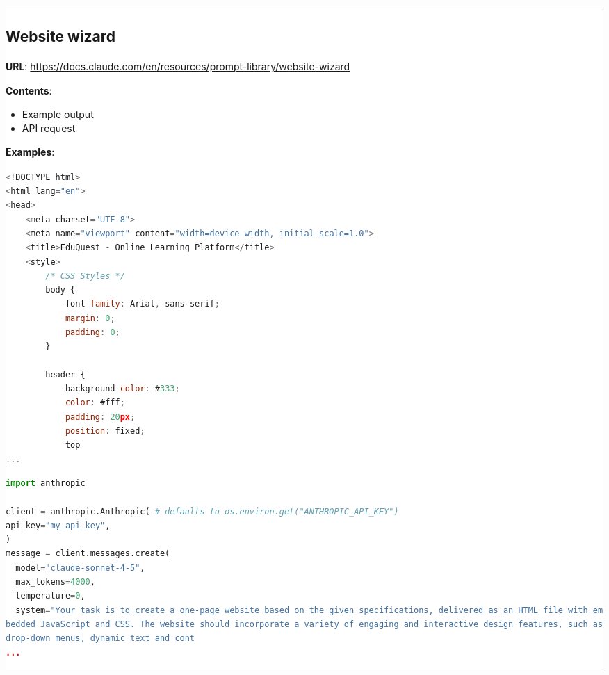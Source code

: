 
---

## Website wizard

**URL**: https://docs.claude.com/en/resources/prompt-library/website-wizard

**Contents**:
- ​Example output
- ​API request

**Examples**:

```javascript
<!DOCTYPE html>
<html lang="en">
<head>
    <meta charset="UTF-8">
    <meta name="viewport" content="width=device-width, initial-scale=1.0">
    <title>EduQuest - Online Learning Platform</title>
    <style>
        /* CSS Styles */
        body {
            font-family: Arial, sans-serif;
            margin: 0;
            padding: 0;
        }

        header {
            background-color: #333;
            color: #fff;
            padding: 20px;
            position: fixed;
            top
...
```

```python
import anthropic

client = anthropic.Anthropic( # defaults to os.environ.get("ANTHROPIC_API_KEY")
api_key="my_api_key",
)
message = client.messages.create(
  model="claude-sonnet-4-5",
  max_tokens=4000,
  temperature=0,
  system="Your task is to create a one-page website based on the given specifications, delivered as an HTML file with embedded JavaScript and CSS. The website should incorporate a variety of engaging and interactive design features, such as drop-down menus, dynamic text and cont
...
```

---
